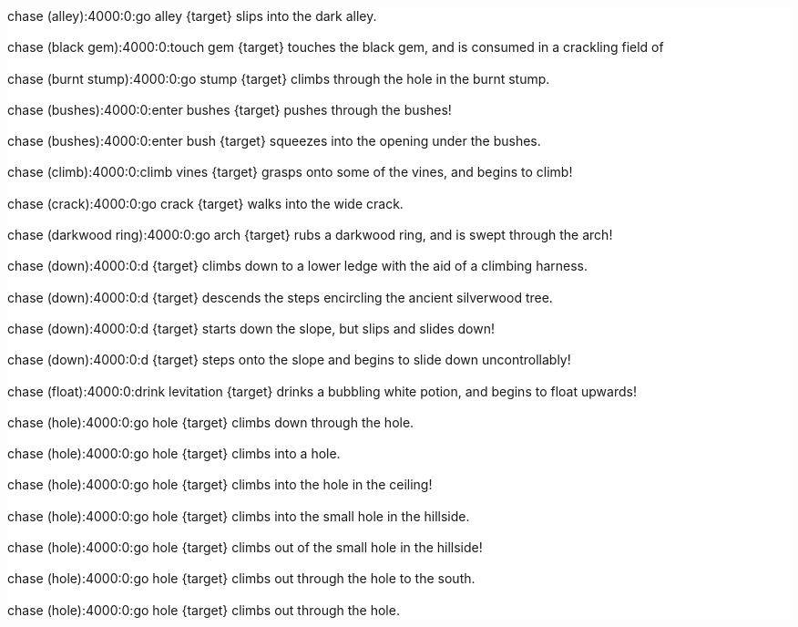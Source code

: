 chase (alley):4000:0:go alley
{target} slips into the dark alley.

chase (black gem):4000:0:touch gem
{target} touches the black gem, and is consumed in a crackling field of

chase (burnt stump):4000:0:go stump
{target} climbs through the hole in the burnt stump.

chase (bushes):4000:0:enter bushes
{target} pushes through the bushes!

chase (bushes):4000:0:enter bush
{target} squeezes into the opening under the bushes.

chase (climb):4000:0:climb vines
{target} grasps onto some of the vines, and begins to climb!

chase (crack):4000:0:go crack
{target} walks into the wide crack.

chase (darkwood ring):4000:0:go arch
{target} rubs a darkwood ring, and is swept through the arch!

chase (down):4000:0:d
{target} climbs down to a lower ledge with the aid of a climbing harness.

chase (down):4000:0:d
{target} descends the steps encircling the ancient silverwood tree.

chase (down):4000:0:d
{target} starts down the slope, but slips and slides down!

chase (down):4000:0:d
{target} steps onto the slope and begins to slide down uncontrollably!

chase (float):4000:0:drink levitation
{target} drinks a bubbling white potion, and begins to float upwards!

chase (hole):4000:0:go hole
{target} climbs down through the hole.

chase (hole):4000:0:go hole
{target} climbs into a hole.

chase (hole):4000:0:go hole
{target} climbs into the hole in the ceiling!

chase (hole):4000:0:go hole
{target} climbs into the small hole in the hillside.

chase (hole):4000:0:go hole
{target} climbs out of the small hole in the hillside!

chase (hole):4000:0:go hole
{target} climbs out through the hole to the south.

chase (hole):4000:0:go hole
{target} climbs out through the hole.
